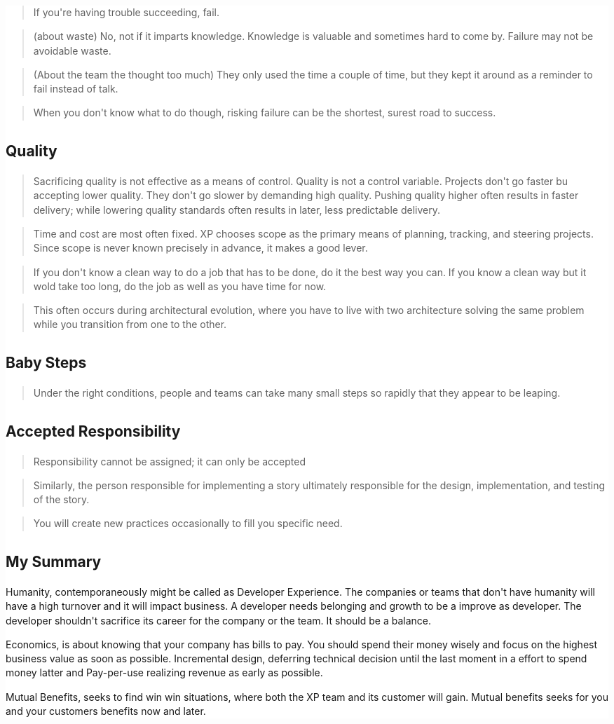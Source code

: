 > If you're having trouble succeeding, fail.

> (about waste) No, not if it imparts knowledge. Knowledge is valuable and sometimes hard to come by. Failure may not be avoidable waste.

> (About the team the thought too much) They only used the time a couple of time, but they kept it around as a reminder to fail instead of talk.

> When you don't know what to do though, risking failure can be the shortest, surest road to success.

## Quality

> Sacrificing quality is not effective as a means of control. Quality is not a control variable. Projects don't go faster bu accepting lower quality. They don't go slower by demanding high quality. Pushing quality higher often results in faster delivery; while lowering quality standards often results in later, less predictable delivery.

> Time and cost are most often fixed. XP chooses scope as the primary means of planning, tracking, and steering projects. Since scope is never known precisely in advance, it makes a good lever.

> If you don't know a clean way to do a job that has to be done, do it the best way you can. If you know a clean way but it wold take too long, do the job as well as you have time for now.

> This often occurs during architectural evolution, where you have to live with two architecture solving the same problem while you transition from one to the other.

## Baby Steps

> Under the right conditions, people and teams can take many small steps so rapidly that they appear to be leaping.

## Accepted Responsibility

> Responsibility cannot be assigned; it can only be accepted

> Similarly, the person responsible for implementing a story ultimately responsible for the design, implementation, and testing of the story.

> You will create new practices occasionally to fill you specific need.

## My Summary

Humanity, contemporaneously might be called as Developer Experience. The companies or teams that don't have humanity will have a high turnover and it will impact business. A developer needs belonging and growth to be a improve as developer. The developer shouldn't sacrifice its career for the company or the team. It should be a balance.

Economics, is about knowing that your company has bills to pay. You should spend their money wisely and focus on the highest business value as soon as possible. Incremental design, deferring technical decision until the last moment in a effort to spend money latter and Pay-per-use realizing revenue as early as possible.

Mutual Benefits, seeks to find win win situations, where both the XP team and its customer will gain. Mutual benefits seeks for you and your customers benefits now and later.
